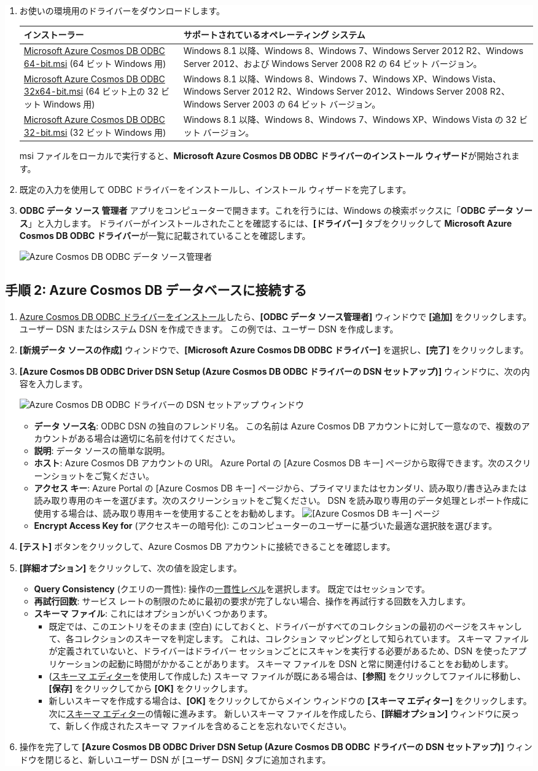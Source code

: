 1. お使いの環境用のドライバーをダウンロードします。

    | インストーラー | サポートされているオペレーティング システム| 
    |---|---| 
    |[Microsoft Azure Cosmos DB ODBC 64-bit.msi](https://aka.ms/documentdb-odbc-64x64) (64 ビット Windows 用)| Windows 8.1 以降、Windows 8、Windows 7、Windows Server 2012 R2、Windows Server 2012、および Windows Server 2008 R2 の 64 ビット バージョン。| 
    |[Microsoft Azure Cosmos DB ODBC 32x64-bit.msi](https://aka.ms/documentdb-odbc-32x64) (64 ビット上の 32 ビット Windows 用)| Windows 8.1 以降、Windows 8、Windows 7、Windows XP、Windows Vista、Windows Server 2012 R2、Windows Server 2012、Windows Server 2008 R2、Windows Server 2003 の 64 ビット バージョン。| 
    |[Microsoft Azure Cosmos DB ODBC 32-bit.msi](https://aka.ms/documentdb-odbc-32x32) (32 ビット Windows 用)|Windows 8.1 以降、Windows 8、Windows 7、Windows XP、Windows Vista の 32 ビット バージョン。|

    msi ファイルをローカルで実行すると、**Microsoft Azure Cosmos DB ODBC ドライバーのインストール ウィザード**が開始されます。 
1. 既定の入力を使用して ODBC ドライバーをインストールし、インストール ウィザードを完了します。
1. **ODBC データ ソース 管理者** アプリをコンピューターで開きます。これを行うには、Windows の検索ボックスに「**ODBC データ ソース**」と入力します。 
    ドライバーがインストールされたことを確認するには、**[ドライバー]** タブをクリックして **Microsoft Azure Cosmos DB ODBC ドライバー**が一覧に記載されていることを確認します。

    ![Azure Cosmos DB ODBC データ ソース管理者](./media/odbc-driver/odbc-driver.png)

## <a id="connect"></a>手順 2: Azure Cosmos DB データベースに接続する

1. [Azure Cosmos DB ODBC ドライバーをインストール](#install)したら、**[ODBC データ ソース管理者]** ウィンドウで **[追加]** をクリックします。 ユーザー DSN またはシステム DSN を作成できます。 この例では、ユーザー DSN を作成します。
1. **[新規データ ソースの作成]** ウィンドウで、**[Microsoft Azure Cosmos DB ODBC ドライバー]** を選択し、**[完了]** をクリックします。
1. **[Azure Cosmos DB ODBC Driver DSN Setup (Azure Cosmos DB ODBC ドライバーの DSN セットアップ)]** ウィンドウに、次の内容を入力します。 

    ![Azure Cosmos DB ODBC ドライバーの DSN セットアップ ウィンドウ](./media/odbc-driver/odbc-driver-dsn-setup.png)
    - **データ ソース名**: ODBC DSN の独自のフレンドリ名。 この名前は Azure Cosmos DB アカウントに対して一意なので、複数のアカウントがある場合は適切に名前を付けてください。
    - **説明**: データ ソースの簡単な説明。
    - **ホスト**: Azure Cosmos DB アカウントの URI。 Azure Portal の [Azure Cosmos DB キー] ページから取得できます。次のスクリーンショットをご覧ください。 
    - **アクセス キー**: Azure Portal の [Azure Cosmos DB キー] ページから、プライマリまたはセカンダリ、読み取り/書き込みまたは読み取り専用のキーを選びます。次のスクリーンショットをご覧ください。 DSN を読み取り専用のデータ処理とレポート作成に使用する場合は、読み取り専用キーを使用することをお勧めします。
    ![[Azure Cosmos DB キー] ページ](./media/odbc-driver/odbc-driver-keys.png)
    - **Encrypt Access Key for** (アクセスキーの暗号化): このコンピューターのユーザーに基づいた最適な選択肢を選びます。 
1. **[テスト]** ボタンをクリックして、Azure Cosmos DB アカウントに接続できることを確認します。 
1. **[詳細オプション]** をクリックして、次の値を設定します。
    - **Query Consistency** (クエリの一貫性): 操作の[一貫性レベル](consistency-levels.md)を選択します。 既定ではセッションです。
    - **再試行回数**: サービス レートの制限のために最初の要求が完了しない場合、操作を再試行する回数を入力します。
    - **スキーマ ファイル**: これにはオプションがいくつかあります。
        - 既定では、このエントリをそのまま (空白) にしておくと、ドライバーがすべてのコレクションの最初のページをスキャンして、各コレクションのスキーマを判定します。 これは、コレクション マッピングとして知られています。 スキーマ ファイルが定義されていないと、ドライバーはドライバー セッションごとにスキャンを実行する必要があるため、DSN を使ったアプリケーションの起動に時間がかかることがあります。 スキーマ ファイルを DSN と常に関連付けることをお勧めします。
        - ([スキーマ エディター](#schema-editor)を使用して作成した) スキーマ ファイルが既にある場合は、**[参照]** をクリックしてファイルに移動し、**[保存]** をクリックしてから **[OK]** をクリックします。
        - 新しいスキーマを作成する場合は、**[OK]** をクリックしてからメイン ウィンドウの **[スキーマ エディター]** をクリックします。 次に[スキーマ エディター](#schema-editor)の情報に進みます。 新しいスキーマ ファイルを作成したら、**[詳細オプション]** ウィンドウに戻って、新しく作成されたスキーマ ファイルを含めることを忘れないでください。

1. 操作を完了して **[Azure Cosmos DB ODBC Driver DSN Setup (Azure Cosmos DB ODBC ドライバーの DSN セットアップ)]** ウィンドウを閉じると、新しいユーザー DSN が [ユーザー DSN] タブに追加されます。
